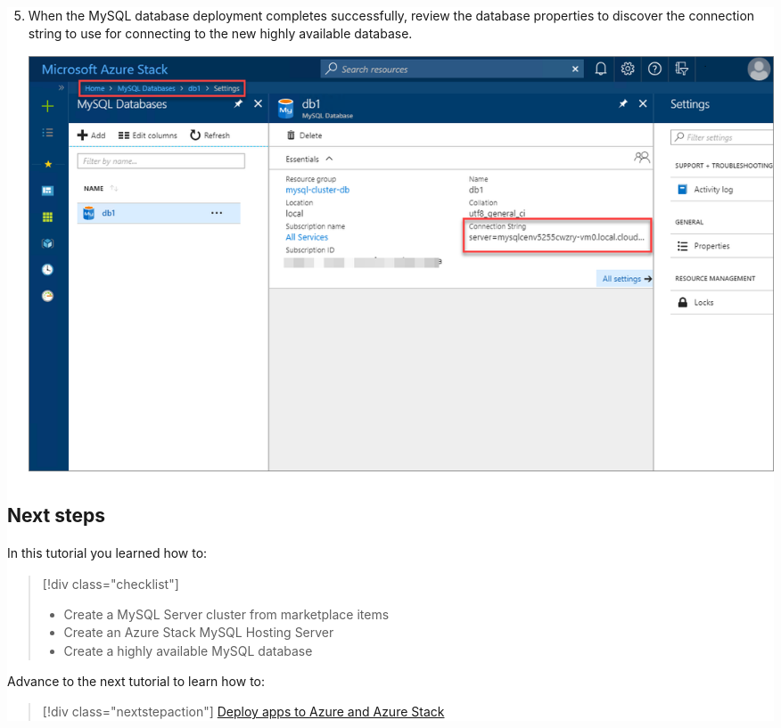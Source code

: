 5. When the MySQL database deployment completes successfully, review the database properties to discover the connection string to use for connecting to the new highly available database. 

   ![View connection string](./media/azure-stack-tutorial-mysqlrp/createdb4.png)

## Next steps

In this tutorial you learned how to:

> [!div class="checklist"]
> * Create a MySQL Server cluster from marketplace items
> * Create an Azure Stack MySQL Hosting Server
> * Create a highly available MySQL database

Advance to the next tutorial to learn how to:
> [!div class="nextstepaction"]
> [Deploy apps to Azure and Azure Stack](azure-stack-solution-pipeline.md)